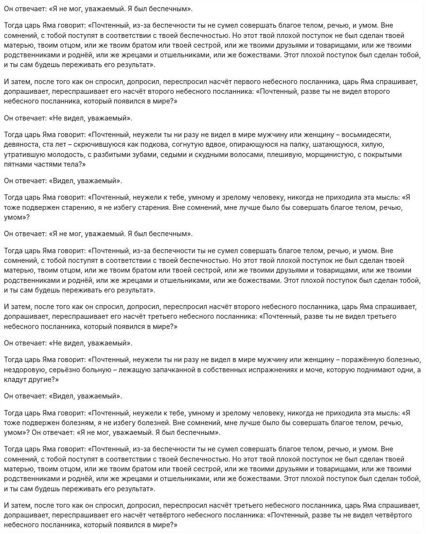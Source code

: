 Он отвечает: «Я не мог, уважаемый\.  Я был беспечным»\.

Тогда царь Яма говорит: «Почтенный, из\-за беспечности ты не сумел совершать благое телом, речью, и умом\. Вне сомнений, с тобой поступят в соответствии с твоей беспечностью\. Но этот твой плохой поступок не был сделан твоей матерью, твоим отцом, или же твоим братом или твоей сестрой,  или же твоими друзьями и товарищами, или же твоими родственниками и роднёй, или же жрецами и отшельниками, или же божествами\.  Этот плохой поступок был сделан тобой, и ты сам будешь переживать его результат»\.

И затем, после того как он спросил, допросил, переспросил насчёт первого небесного посланника, царь Яма спрашивает, допрашивает, переспрашивает его насчёт второго небесного посланника: «Почтенный, разве ты не видел второго небесного посланника, который появился в мире?»

Он отвечает: «Не видел, уважаемый»\.

Тогда царь Яма говорит: «Почтенный, неужели ты ни разу не видел в мире мужчину или женщину – восьмидесяти, девяноста, ста лет – скрючившуюся как подкова, согнутую вдвое, опирающуюся на палку, шатающуюся, хилую, утратившую молодость, с разбитыми зубами, седыми и скудными волосами, плешивую, морщинистую, с покрытыми пятнами частями тела?»

Он отвечает: «Видел, уважаемый»\.

Тогда царь Яма говорит: «Почтенный, неужели к тебе, умному и зрелому человеку, никогда не приходила эта мысль: «Я тоже подвержен старению,  я не избегу старения\.  Вне сомнений, мне лучше было бы совершать благое телом, речью, умом»?

Он отвечает: «Я не мог, уважаемый\.  Я был беспечным»\.

Тогда царь Яма говорит: «Почтенный, из\-за беспечности ты не сумел совершать благое телом, речью, и умом\. Вне сомнений, с тобой поступят в соответствии с твоей беспечностью\. Но этот твой плохой поступок не был сделан твоей матерью, твоим отцом, или же твоим братом или твоей сестрой,  или же твоими друзьями и товарищами, или же твоими родственниками и роднёй, или же жрецами и отшельниками, или же божествами\.  Этот плохой поступок был сделан тобой, и ты сам будешь переживать его результат»\.

И затем, после того как он спросил, допросил, переспросил насчёт второго небесного посланника, царь Яма спрашивает, допрашивает, переспрашивает его насчёт третьего небесного посланника: «Почтенный, разве ты не видел третьего небесного посланника, который появился в мире?»

Он отвечает: «Не видел, уважаемый»\.

Тогда царь Яма говорит: «Почтенный, неужели ты ни разу не видел в мире мужчину или женщину – поражённую болезнью, нездоровую, серьёзно больную – лежащую запачканной в собственных испражнениях и моче, которую поднимают одни, а кладут другие?»

Он отвечает: «Видел, уважаемый»\.

Тогда царь Яма говорит: «Почтенный, неужели к тебе, умному и зрелому человеку, никогда не приходила эта мысль: «Я тоже подвержен болезням,  я не избегу болезней\.  Вне сомнений, мне лучше было бы совершать благое телом, речью, умом»? Он отвечает: «Я не мог, уважаемый\.  Я был беспечным»\.

Тогда царь Яма говорит: «Почтенный, из\-за беспечности ты не сумел совершать благое телом, речью, и умом\. Вне сомнений, с тобой поступят в соответствии с твоей беспечностью\. Но этот твой плохой поступок не был сделан твоей матерью, твоим отцом, или же твоим братом или твоей сестрой,  или же твоими друзьями и товарищами, или же твоими родственниками и роднёй, или же жрецами и отшельниками, или же божествами\.  Этот плохой поступок был сделан тобой, и ты сам будешь переживать его результат»\.

И затем, после того как он спросил, допросил, переспросил насчёт третьего небесного посланника, царь Яма спрашивает, допрашивает, переспрашивает его насчёт четвёртого небесного посланника: «Почтенный, разве ты не видел четвёртого небесного посланника, который появился в мире?»
